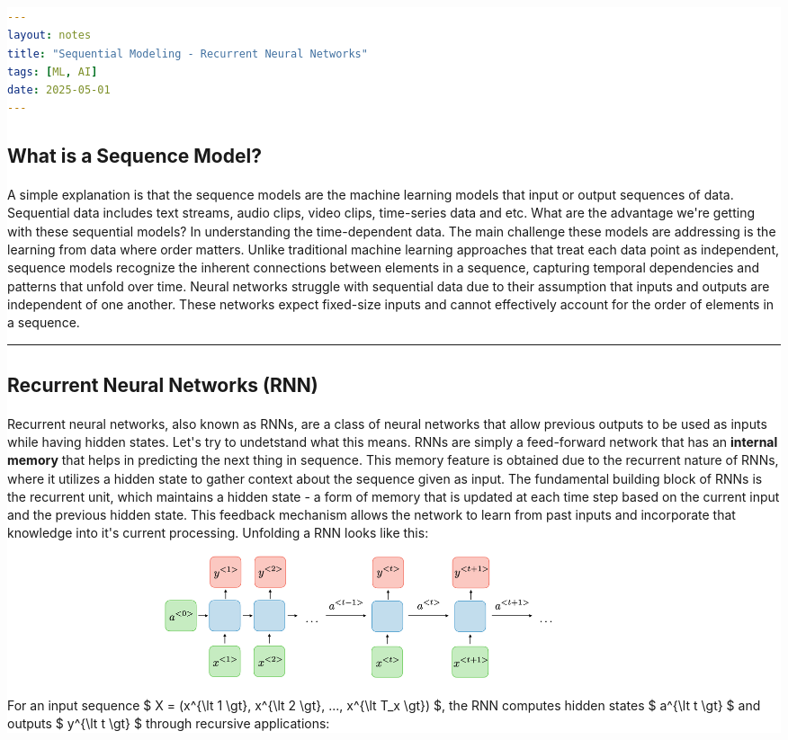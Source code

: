 ```yaml
---
layout: notes
title: "Sequential Modeling - Recurrent Neural Networks"
tags: [ML, AI]
date: 2025-05-01
---
```


## What is a Sequence Model?

A simple explanation is that the sequence models are the machine learning models that input or output sequences of data. Sequential data includes text streams, audio clips, video clips, time-series data and etc. What are the advantage we're getting with these sequential models? In understanding the time-dependent data. The main challenge these models are addressing is the learning from data where order matters. Unlike traditional machine learning approaches that treat each data point as independent, sequence models recognize the inherent connections between elements in a sequence, capturing temporal dependencies and patterns that unfold over time.  Neural networks struggle with sequential data due to their assumption that inputs and outputs are independent of one another. These networks expect fixed-size inputs and cannot effectively account for the order of elements in a sequence.

---

## Recurrent Neural Networks (RNN)

Recurrent neural networks, also known as RNNs, are a class of neural networks that allow previous outputs to be used as inputs while having hidden states. Let's try to undetstand what this means. RNNs are simply a feed-forward network that has an **internal memory** that helps in predicting the next thing in sequence. This memory feature is obtained due to the recurrent nature of RNNs, where it utilizes a hidden state to gather context about the sequence given as input. The fundamental building block of RNNs is the recurrent unit, which maintains a hidden state - a form of memory that is updated at each time step based on the current input and the previous hidden state. This feedback mechanism allows the network to learn from past inputs and incorporate that knowledge into it's current processing. Unfolding a RNN looks like this:

<p style="text-align: center;">
    <img src="/assets/images/3_rnn1.png" alt="RNN architecture" width="60%" class="img-center">
</p>

For an input sequence $ X = (x^{\lt 1 \gt}, x^{\lt 2 \gt}, ..., x^{\lt T_x \gt}) $, the RNN computes hidden states $ a^{\lt t \gt} $ and outputs $ y^{\lt t \gt} $ through recursive applications:
